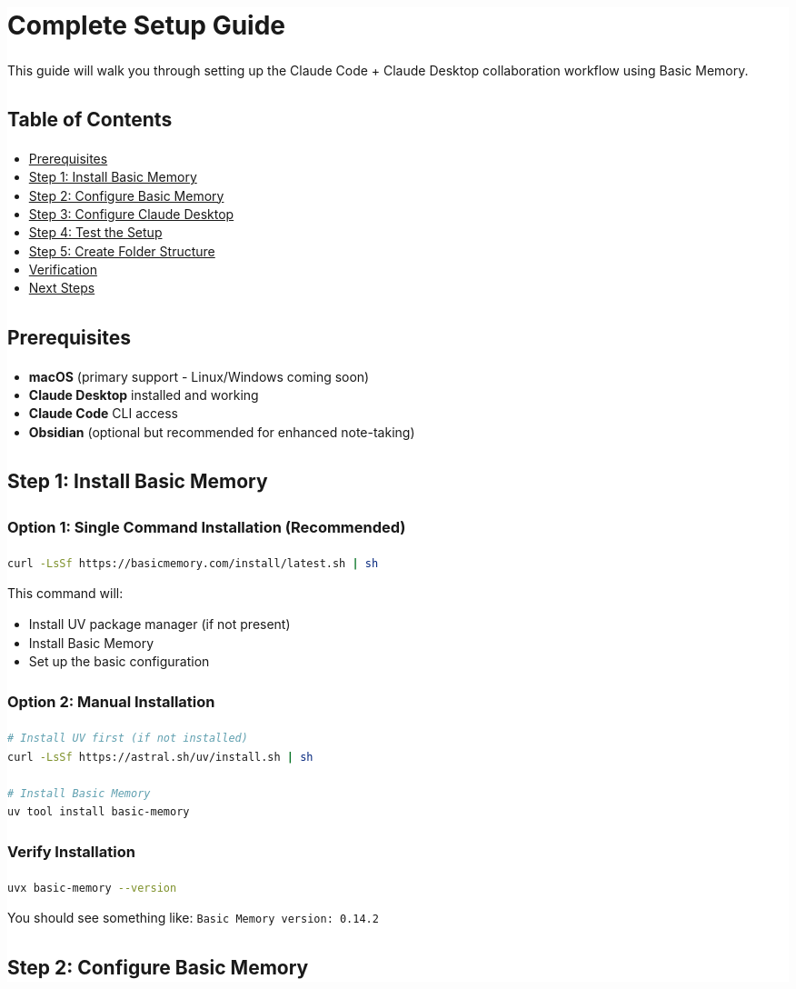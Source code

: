 # Complete Setup Guide

This guide will walk you through setting up the Claude Code + Claude Desktop collaboration workflow using Basic Memory.

## Table of Contents
- [Prerequisites](#prerequisites)
- [Step 1: Install Basic Memory](#step-1-install-basic-memory)
- [Step 2: Configure Basic Memory](#step-2-configure-basic-memory)
- [Step 3: Configure Claude Desktop](#step-3-configure-claude-desktop)
- [Step 4: Test the Setup](#step-4-test-the-setup)
- [Step 5: Create Folder Structure](#step-5-create-folder-structure)
- [Verification](#verification)
- [Next Steps](#next-steps)

## Prerequisites

- **macOS** (primary support - Linux/Windows coming soon)
- **Claude Desktop** installed and working
- **Claude Code** CLI access
- **Obsidian** (optional but recommended for enhanced note-taking)

## Step 1: Install Basic Memory

### Option 1: Single Command Installation (Recommended)
```bash
curl -LsSf https://basicmemory.com/install/latest.sh | sh
```

This command will:
- Install UV package manager (if not present)
- Install Basic Memory
- Set up the basic configuration

### Option 2: Manual Installation
```bash
# Install UV first (if not installed)
curl -LsSf https://astral.sh/uv/install.sh | sh

# Install Basic Memory
uv tool install basic-memory
```

### Verify Installation
```bash
uvx basic-memory --version
```
You should see something like: `Basic Memory version: 0.14.2`

## Step 2: Configure Basic Memory
